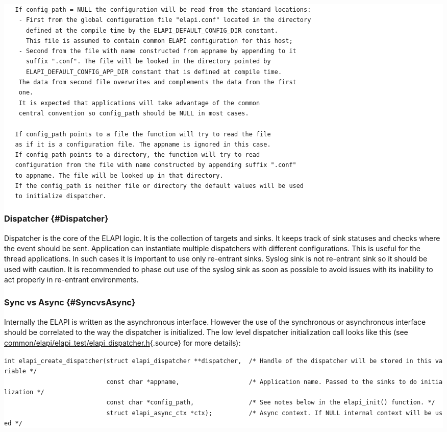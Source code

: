 ``` {.wiki}
   If config_path = NULL the configuration will be read from the standard locations:
    - First from the global configuration file "elapi.conf" located in the directory
      defined at the compile time by the ELAPI_DEFAULT_CONFIG_DIR constant.
      This file is assumed to contain common ELAPI configuration for this host;
    - Second from the file with name constructed from appname by appending to it
      suffix ".conf". The file will be looked in the directory pointed by
      ELAPI_DEFAULT_CONFIG_APP_DIR constant that is defined at compile time.
    The data from second file overwrites and complements the data from the first
    one.
    It is expected that applications will take advantage of the common
    central convention so config_path should be NULL in most cases.
  
   If config_path points to a file the function will try to read the file
   as if it is a configuration file. The appname is ignored in this case.
   If config_path points to a directory, the function will try to read
   configuration from the file with name constructed by appending suffix ".conf"
   to appname. The file will be looked up in that directory.
   If the config_path is neither file or directory the default values will be used
   to initialize dispatcher.
```

### Dispatcher {#Dispatcher}

Dispatcher is the core of the ELAPI logic. It is the collection of
targets and sinks. It keeps track of sink statuses and checks where the
event should be sent. Application can instantiate multiple dispatchers
with different configurations. This is useful for the thread
applications. In such cases it is important to use only re-entrant
sinks. Syslog sink is not re-entrant sink so it should be used with
caution. It is recommended to phase out use of the syslog sink as soon
as possible to avoid issues with its inability to act properly in
re-entrant environments.

### Sync vs Async {#SyncvsAsync}

Internally the ELAPI is written as the asynchronous interface. However
the use of the synchronous or asynchronous interface should be
correlated to the way the dispatcher is initialized. The low level
dispatcher initialization call looks like this (see
[common/elapi/elapi\_test/elapi\_dispatcher.h](https://fedorahosted.org/sssd/browser/common/elapi/elapi_test/elapi_dispatcher.h){.source}
for more details):

``` {.wiki}
int elapi_create_dispatcher(struct elapi_dispatcher **dispatcher,  /* Handle of the dispatcher will be stored in this variable */
                            const char *appname,                   /* Application name. Passed to the sinks to do initialization */
                            const char *config_path,               /* See notes below in the elapi_init() function. */
                            struct elapi_async_ctx *ctx);          /* Async context. If NULL internal context will be used */
```
